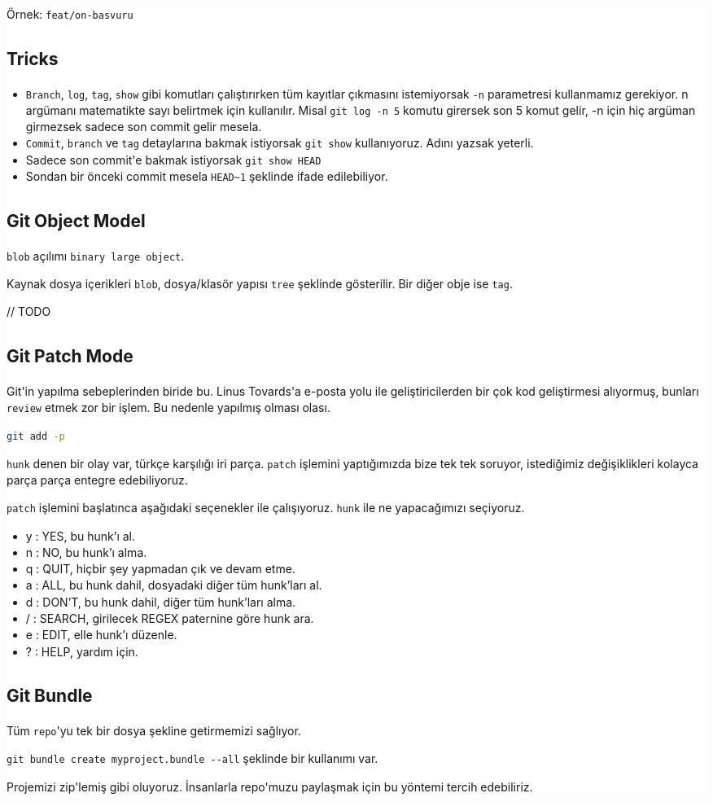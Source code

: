 Örnek: `feat/on-basvuru`

## Tricks

- `Branch`, `log`, `tag`, `show` gibi komutları çalıştırırken tüm kayıtlar çıkmasını istemiyorsak `-n` parametresi kullanmamız gerekiyor. n argümanı matematikte sayı belirtmek için kullanılır. Misal `git log -n 5` komutu girersek son 5 komut gelir, -n için hiç argüman girmezsek sadece son commit gelir mesela.
- `Commit`, `branch` ve `tag` detaylarına bakmak istiyorsak `git show` kullanıyoruz. Adını yazsak yeterli.
- Sadece son commit'e bakmak istiyorsak `git show HEAD`
- Sondan bir önceki commit mesela `HEAD~1` şeklinde ifade edilebiliyor.

## Git Object Model

`blob` açılımı `binary large object`.

Kaynak dosya içerikleri `blob`, dosya/klasör yapısı `tree` şeklinde gösterilir. Bir diğer obje ise `tag`.

// TODO

## Git Patch Mode

Git'in yapılma sebeplerinden biride bu. Linus Tovards'a e-posta yolu ile geliştiricilerden bir çok kod geliştirmesi alıyormuş, bunları `review` etmek zor bir işlem. Bu nedenle yapılmış olması olası.

```bash
git add -p
```

`hunk` denen bir olay var, türkçe karşılığı iri parça. `patch` işlemini yaptığımızda bize tek tek soruyor, istediğimiz değişiklikleri kolayca parça parça entegre edebiliyoruz.

`patch` işlemini başlatınca aşağıdaki seçenekler ile çalışıyoruz. `hunk` ile ne yapacağımızı seçiyoruz.

- y : YES, bu hunk’ı al.
- n : NO, bu hunk’ı alma.
- q : QUIT, hiçbir şey yapmadan çık ve devam etme.
- a : ALL, bu hunk dahil, dosyadaki diğer tüm hunk’ları al.
- d : DON’T, bu hunk dahil, diğer tüm hunk’ları alma.
- / : SEARCH, girilecek REGEX paternine göre hunk ara.
- e : EDIT, elle hunk’ı düzenle.
- ? : HELP, yardım için.

## Git Bundle

Tüm `repo`'yu tek bir dosya şekline getirmemizi sağlıyor.

`git bundle create myproject.bundle --all` şeklinde bir kullanımı var.

Projemizi zip'lemiş gibi oluyoruz. İnsanlarla repo'muzu paylaşmak için bu yöntemi tercih edebiliriz.
